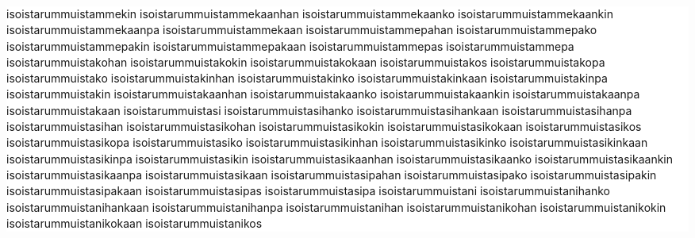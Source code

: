 isoistarummuistammekin
isoistarummuistammekaanhan
isoistarummuistammekaanko
isoistarummuistammekaankin
isoistarummuistammekaanpa
isoistarummuistammekaan
isoistarummuistammepahan
isoistarummuistammepako
isoistarummuistammepakin
isoistarummuistammepakaan
isoistarummuistammepas
isoistarummuistammepa
isoistarummuistakohan
isoistarummuistakokin
isoistarummuistakokaan
isoistarummuistakos
isoistarummuistakopa
isoistarummuistako
isoistarummuistakinhan
isoistarummuistakinko
isoistarummuistakinkaan
isoistarummuistakinpa
isoistarummuistakin
isoistarummuistakaanhan
isoistarummuistakaanko
isoistarummuistakaankin
isoistarummuistakaanpa
isoistarummuistakaan
isoistarummuistasi
isoistarummuistasihanko
isoistarummuistasihankaan
isoistarummuistasihanpa
isoistarummuistasihan
isoistarummuistasikohan
isoistarummuistasikokin
isoistarummuistasikokaan
isoistarummuistasikos
isoistarummuistasikopa
isoistarummuistasiko
isoistarummuistasikinhan
isoistarummuistasikinko
isoistarummuistasikinkaan
isoistarummuistasikinpa
isoistarummuistasikin
isoistarummuistasikaanhan
isoistarummuistasikaanko
isoistarummuistasikaankin
isoistarummuistasikaanpa
isoistarummuistasikaan
isoistarummuistasipahan
isoistarummuistasipako
isoistarummuistasipakin
isoistarummuistasipakaan
isoistarummuistasipas
isoistarummuistasipa
isoistarummuistani
isoistarummuistanihanko
isoistarummuistanihankaan
isoistarummuistanihanpa
isoistarummuistanihan
isoistarummuistanikohan
isoistarummuistanikokin
isoistarummuistanikokaan
isoistarummuistanikos